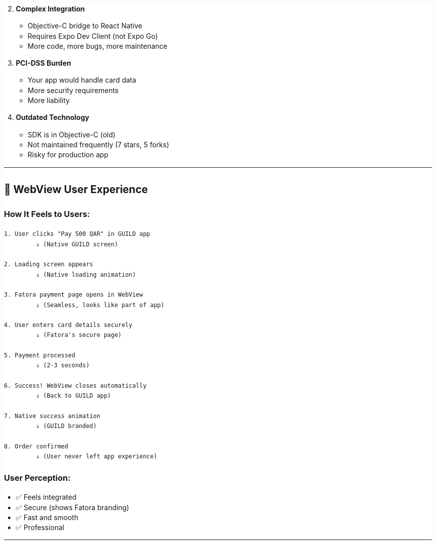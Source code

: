 2. **Complex Integration**
   - Objective-C bridge to React Native
   - Requires Expo Dev Client (not Expo Go)
   - More code, more bugs, more maintenance

3. **PCI-DSS Burden**
   - Your app would handle card data
   - More security requirements
   - More liability

4. **Outdated Technology**
   - SDK is in Objective-C (old)
   - Not maintained frequently (7 stars, 5 forks)
   - Risky for production app

---

## 🌟 **WebView User Experience**

### **How It Feels to Users:**

```
1. User clicks "Pay 500 QAR" in GUILD app
         ↓ (Native GUILD screen)
         
2. Loading screen appears
         ↓ (Native loading animation)
         
3. Fatora payment page opens in WebView
         ↓ (Seamless, looks like part of app)
         
4. User enters card details securely
         ↓ (Fatora's secure page)
         
5. Payment processed
         ↓ (2-3 seconds)
         
6. Success! WebView closes automatically
         ↓ (Back to GUILD app)
         
7. Native success animation
         ↓ (GUILD branded)
         
8. Order confirmed
         ↓ (User never left app experience)
```

### **User Perception:**
- ✅ Feels integrated
- ✅ Secure (shows Fatora branding)
- ✅ Fast and smooth
- ✅ Professional

---
